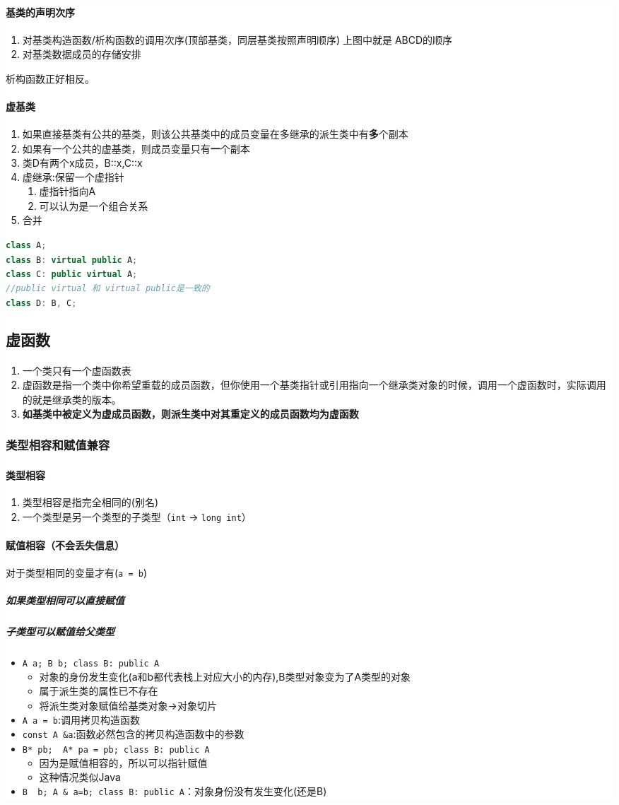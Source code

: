 #### 基类的声明次序

1. 对基类构造函数/析构函数的调用次序(顶部基类，同层基类按照声明顺序) 上图中就是 ABCD的顺序
2. 对基类数据成员的存储安排

析构函数正好相反。

#### 虚基类
1. 如果直接基类有公共的基类，则该公共基类中的成员变量在多继承的派生类中有**多**个副本
2. 如果有一个公共的虚基类，则成员变量只有**一**个副本
3. 类D有两个x成员，B::x,C::x
4. 虚继承:保留一个虚指针
   1. 虚指针指向A
   2. 可以认为是一个组合关系
5. 合并
```c++
class A;
class B: virtual public A;
class C: public virtual A;
//public virtual 和 virtual public是一致的
class D: B, C;
```

## 虚函数
1. 一个类只有一个虚函数表
2. 虚函数是指一个类中你希望重载的成员函数，但你使用一个基类指针或引用指向一个继承类对象的时候，调用一个虚函数时，实际调用的就是继承类的版本。
3. **如基类中被定义为虚成员函数，则派生类中对其重定义的成员函数均为虚函数**

### 类型相容和赋值兼容
#### 类型相容

1. 类型相容是指完全相同的(别名)
2. 一个类型是另一个类型的子类型（`int` -> `long int`）

#### 赋值相容（不会丢失信息）

对于类型相同的变量才有(`a = b`)

##### 如果类型相同可以直接赋值

##### 子类型可以赋值给父类型

+ `A a; B b; class B: public A`
  + 对象的身份发生变化(a和b都代表栈上对应大小的内存),B类型对象变为了A类型的对象
  + 属于派生类的属性已不存在
  + 将派生类对象赋值给基类对象->对象切片
+ `A a = b`:调用拷贝构造函数
+ `const A &a`:函数必然包含的拷贝构造函数中的参数
+ `B* pb;  A* pa = pb; class B: public A`
  + 因为是赋值相容的，所以可以指针赋值
  + 这种情况类似Java
+ `B  b; A & a=b; class B: public A`：对象身份没有发生变化(还是B)

